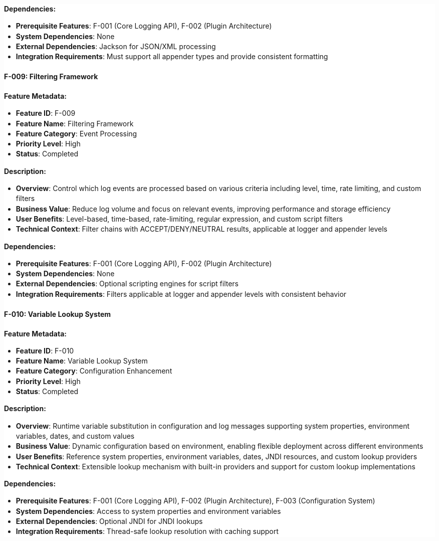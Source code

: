 **Dependencies:**
- **Prerequisite Features**: F-001 (Core Logging API), F-002 (Plugin Architecture)
- **System Dependencies**: None
- **External Dependencies**: Jackson for JSON/XML processing
- **Integration Requirements**: Must support all appender types and provide consistent formatting

#### F-009: Filtering Framework
**Feature Metadata:**
- **Feature ID**: F-009
- **Feature Name**: Filtering Framework
- **Feature Category**: Event Processing
- **Priority Level**: High
- **Status**: Completed

**Description:**
- **Overview**: Control which log events are processed based on various criteria including level, time, rate limiting, and custom filters
- **Business Value**: Reduce log volume and focus on relevant events, improving performance and storage efficiency
- **User Benefits**: Level-based, time-based, rate-limiting, regular expression, and custom script filters
- **Technical Context**: Filter chains with ACCEPT/DENY/NEUTRAL results, applicable at logger and appender levels

**Dependencies:**
- **Prerequisite Features**: F-001 (Core Logging API), F-002 (Plugin Architecture)
- **System Dependencies**: None
- **External Dependencies**: Optional scripting engines for script filters
- **Integration Requirements**: Filters applicable at logger and appender levels with consistent behavior

#### F-010: Variable Lookup System
**Feature Metadata:**
- **Feature ID**: F-010
- **Feature Name**: Variable Lookup System
- **Feature Category**: Configuration Enhancement
- **Priority Level**: High
- **Status**: Completed

**Description:**
- **Overview**: Runtime variable substitution in configuration and log messages supporting system properties, environment variables, dates, and custom values
- **Business Value**: Dynamic configuration based on environment, enabling flexible deployment across different environments
- **User Benefits**: Reference system properties, environment variables, dates, JNDI resources, and custom lookup providers
- **Technical Context**: Extensible lookup mechanism with built-in providers and support for custom lookup implementations

**Dependencies:**
- **Prerequisite Features**: F-001 (Core Logging API), F-002 (Plugin Architecture), F-003 (Configuration System)
- **System Dependencies**: Access to system properties and environment variables
- **External Dependencies**: Optional JNDI for JNDI lookups
- **Integration Requirements**: Thread-safe lookup resolution with caching support
